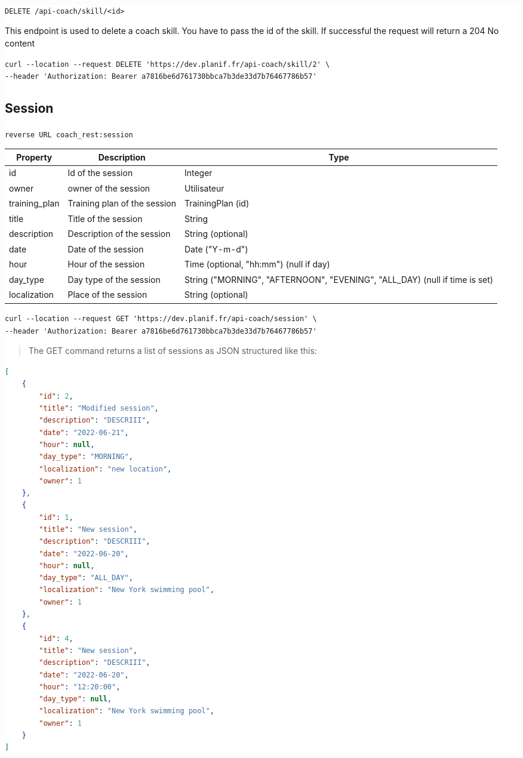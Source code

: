 `DELETE /api-coach/skill/<id>`

This endpoint is used to delete a coach skill. You have to pass the id of the skill. If successful the request will return a 204 No content

```shell
curl --location --request DELETE 'https://dev.planif.fr/api-coach/skill/2' \
--header 'Authorization: Bearer a7816be6d761730bbca7b3de33d7b76467786b57'
```

## Session

`reverse URL coach_rest:session`

Property | Description | Type
--------- | ----------- | -----------
id | Id of the session  | Integer
owner | owner of the session  | Utilisateur
training_plan | Training plan of the session  | TrainingPlan (id)
    title | Title of the session  | String
    description | Description of the session  | String (optional)
    date | Date of the session  | Date ("Y-m-d")
    hour | Hour of the session  | Time (optional, "hh:mm") (null if day)
    day_type | Day type of the session  | String ("MORNING", "AFTERNOON", "EVENING", "ALL_DAY) (null if time is set)
    localization | Place of the session  | String (optional)

```shell
curl --location --request GET 'https://dev.planif.fr/api-coach/session' \
--header 'Authorization: Bearer a7816be6d761730bbca7b3de33d7b76467786b57'
```

> The GET command returns a list of sessions as JSON structured like this:

```json
[
    {
        "id": 2,
        "title": "Modified session",
        "description": "DESCRIII",
        "date": "2022-06-21",
        "hour": null,
        "day_type": "MORNING",
        "localization": "new location",
        "owner": 1
    },
    {
        "id": 1,
        "title": "New session",
        "description": "DESCRIII",
        "date": "2022-06-20",
        "hour": null,
        "day_type": "ALL_DAY",
        "localization": "New York swimming pool",
        "owner": 1
    },
    {
        "id": 4,
        "title": "New session",
        "description": "DESCRIII",
        "date": "2022-06-20",
        "hour": "12:20:00",
        "day_type": null,
        "localization": "New York swimming pool",
        "owner": 1
    }
]
```